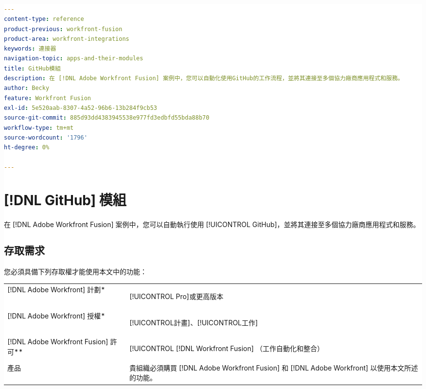 ```yaml
---
content-type: reference
product-previous: workfront-fusion
product-area: workfront-integrations
keywords: 連接器
navigation-topic: apps-and-their-modules
title: GitHub模組
description: 在 [!DNL Adobe Workfront Fusion] 案例中，您可以自動化使用GitHub的工作流程，並將其連接至多個協力廠商應用程式和服務。
author: Becky
feature: Workfront Fusion
exl-id: 5e520aab-8307-4a52-96b6-13b284f9cb53
source-git-commit: 885d93dd4383945538e977fd3edbfd55bda88b70
workflow-type: tm+mt
source-wordcount: '1796'
ht-degree: 0%

---
```


# [!DNL GitHub] 模組

在 [!DNL Adobe Workfront Fusion] 案例中，您可以自動執行使用 [!UICONTROL GitHub]，並將其連接至多個協力廠商應用程式和服務。

## 存取需求

您必須具備下列存取權才能使用本文中的功能：

<table style="table-layout:auto"> 
 <col> 
 <col> 
 <tbody> 
  <tr> 
   <td role="rowheader">[!DNL Adobe Workfront] 計劃*</td>
  <td> <p>[!UICONTROL Pro]或更高版本</p> </td>
  </tr> 
  <tr data-mc-conditions=""> 
   <td role="rowheader">[!DNL Adobe Workfront] 授權*</td>
   <td> <p>[!UICONTROL計畫]、[!UICONTROL工作]</p> </td> 
  </tr> 
  <tr> 
   <td role="rowheader">[!DNL Adobe Workfront Fusion] 許可**</td> 
   <td> <p>[!UICONTROL [!DNL Workfront Fusion] （工作自動化和整合） </p> </td> 
  </tr> 
  <tr> 
   <td role="rowheader">產品</td> 
   <td>貴組織必須購買 [!DNL Adobe Workfront Fusion] 和 [!DNL Adobe Workfront] 以使用本文所述的功能。</td> 
  </tr> 
 </tbody> 
</table>
